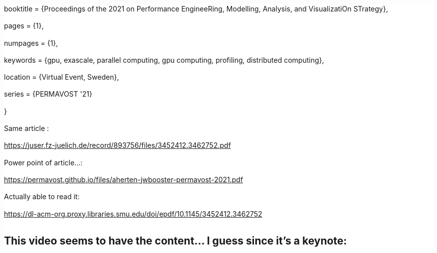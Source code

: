 booktitle = {Proceedings of the 2021 on Performance EngineeRing, Modelling, Analysis, and VisualizatiOn STrategy},

pages = {1},

numpages = {1},

keywords = {gpu, exascale, parallel computing, gpu computing, profiling, distributed computing},

location = {Virtual Event, Sweden},

series = {PERMAVOST '21}

}

Same article :

[https](https://juser.fz-juelich.de/record/893756/files/3452412.3462752.pdf)[://](https://juser.fz-juelich.de/record/893756/files/3452412.3462752.pdf)[juser](https://juser.fz-juelich.de/record/893756/files/3452412.3462752.pdf)[.](https://juser.fz-juelich.de/record/893756/files/3452412.3462752.pdf)[fz](https://juser.fz-juelich.de/record/893756/files/3452412.3462752.pdf)[-](https://juser.fz-juelich.de/record/893756/files/3452412.3462752.pdf)[juelich](https://juser.fz-juelich.de/record/893756/files/3452412.3462752.pdf)[.](https://juser.fz-juelich.de/record/893756/files/3452412.3462752.pdf)[de](https://juser.fz-juelich.de/record/893756/files/3452412.3462752.pdf)[/](https://juser.fz-juelich.de/record/893756/files/3452412.3462752.pdf)[record](https://juser.fz-juelich.de/record/893756/files/3452412.3462752.pdf)[/893756/](https://juser.fz-juelich.de/record/893756/files/3452412.3462752.pdf)[files](https://juser.fz-juelich.de/record/893756/files/3452412.3462752.pdf)[/3452412.3462752.](https://juser.fz-juelich.de/record/893756/files/3452412.3462752.pdf)[pdf](https://juser.fz-juelich.de/record/893756/files/3452412.3462752.pdf)

Power point of article…:

[https](https://permavost.github.io/files/aherten-jwbooster-permavost-2021.pdf)[://](https://permavost.github.io/files/aherten-jwbooster-permavost-2021.pdf)[permavost](https://permavost.github.io/files/aherten-jwbooster-permavost-2021.pdf)[.](https://permavost.github.io/files/aherten-jwbooster-permavost-2021.pdf)[github](https://permavost.github.io/files/aherten-jwbooster-permavost-2021.pdf)[.](https://permavost.github.io/files/aherten-jwbooster-permavost-2021.pdf)[io](https://permavost.github.io/files/aherten-jwbooster-permavost-2021.pdf)[/](https://permavost.github.io/files/aherten-jwbooster-permavost-2021.pdf)[files](https://permavost.github.io/files/aherten-jwbooster-permavost-2021.pdf)[/](https://permavost.github.io/files/aherten-jwbooster-permavost-2021.pdf)[aherten](https://permavost.github.io/files/aherten-jwbooster-permavost-2021.pdf)[-](https://permavost.github.io/files/aherten-jwbooster-permavost-2021.pdf)[jwbooster](https://permavost.github.io/files/aherten-jwbooster-permavost-2021.pdf)[-](https://permavost.github.io/files/aherten-jwbooster-permavost-2021.pdf)[permavost](https://permavost.github.io/files/aherten-jwbooster-permavost-2021.pdf)[-2021.](https://permavost.github.io/files/aherten-jwbooster-permavost-2021.pdf)[pdf](https://permavost.github.io/files/aherten-jwbooster-permavost-2021.pdf)

Actually able to read it:

[https](https://dl-acm-org.proxy.libraries.smu.edu/doi/epdf/10.1145/3452412.3462752)[://](https://dl-acm-org.proxy.libraries.smu.edu/doi/epdf/10.1145/3452412.3462752)[dl](https://dl-acm-org.proxy.libraries.smu.edu/doi/epdf/10.1145/3452412.3462752)[-](https://dl-acm-org.proxy.libraries.smu.edu/doi/epdf/10.1145/3452412.3462752)[acm](https://dl-acm-org.proxy.libraries.smu.edu/doi/epdf/10.1145/3452412.3462752)[-](https://dl-acm-org.proxy.libraries.smu.edu/doi/epdf/10.1145/3452412.3462752)[org](https://dl-acm-org.proxy.libraries.smu.edu/doi/epdf/10.1145/3452412.3462752)[.](https://dl-acm-org.proxy.libraries.smu.edu/doi/epdf/10.1145/3452412.3462752)[proxy](https://dl-acm-org.proxy.libraries.smu.edu/doi/epdf/10.1145/3452412.3462752)[.](https://dl-acm-org.proxy.libraries.smu.edu/doi/epdf/10.1145/3452412.3462752)[libraries](https://dl-acm-org.proxy.libraries.smu.edu/doi/epdf/10.1145/3452412.3462752)[.](https://dl-acm-org.proxy.libraries.smu.edu/doi/epdf/10.1145/3452412.3462752)[smu](https://dl-acm-org.proxy.libraries.smu.edu/doi/epdf/10.1145/3452412.3462752)[.](https://dl-acm-org.proxy.libraries.smu.edu/doi/epdf/10.1145/3452412.3462752)[edu](https://dl-acm-org.proxy.libraries.smu.edu/doi/epdf/10.1145/3452412.3462752)[/](https://dl-acm-org.proxy.libraries.smu.edu/doi/epdf/10.1145/3452412.3462752)[doi](https://dl-acm-org.proxy.libraries.smu.edu/doi/epdf/10.1145/3452412.3462752)[/](https://dl-acm-org.proxy.libraries.smu.edu/doi/epdf/10.1145/3452412.3462752)[epdf](https://dl-acm-org.proxy.libraries.smu.edu/doi/epdf/10.1145/3452412.3462752)[/10.1145/3452412.3462752](https://dl-acm-org.proxy.libraries.smu.edu/doi/epdf/10.1145/3452412.3462752)
## This video seems to have the content… I guess since it’s a keynote: